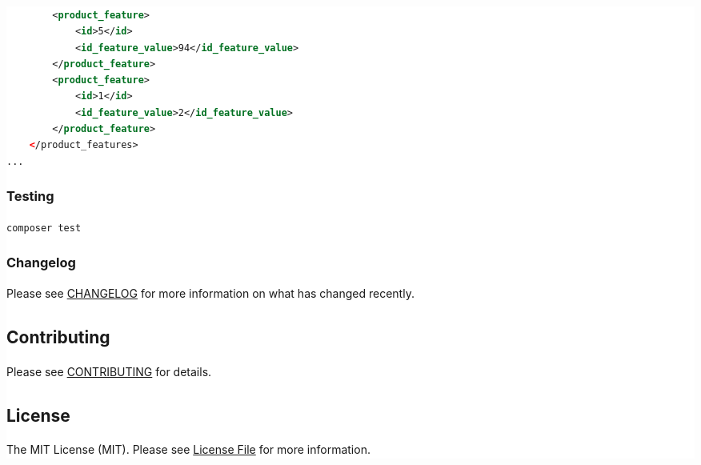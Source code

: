 ```xml
        <product_feature>
            <id>5</id>
            <id_feature_value>94</id_feature_value>
        </product_feature>
        <product_feature>
            <id>1</id>
            <id_feature_value>2</id_feature_value>
        </product_feature>
    </product_features>
...
```

### Testing

```bash
composer test
```

### Changelog

Please see [CHANGELOG](CHANGELOG.md) for more information on what has changed recently.

## Contributing

Please see [CONTRIBUTING](CONTRIBUTING.md) for details.

## License

The MIT License (MIT). Please see [License File](LICENSE.md) for more information.
